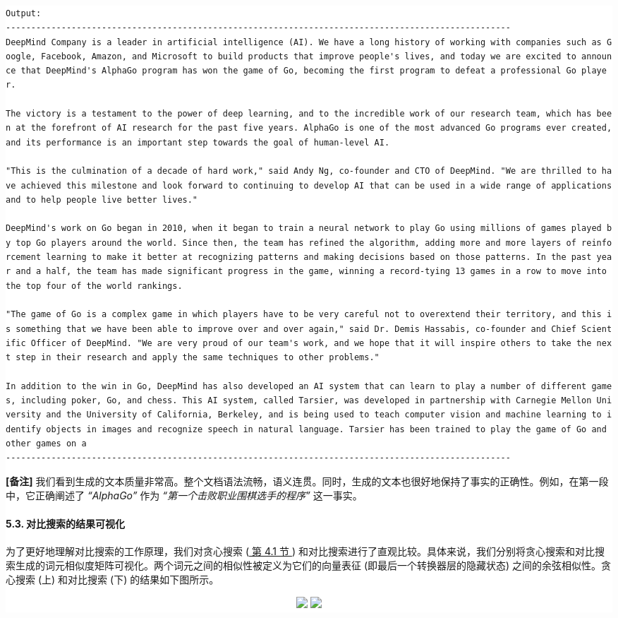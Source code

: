 ```
Output:
----------------------------------------------------------------------------------------------------
DeepMind Company is a leader in artificial intelligence (AI). We have a long history of working with companies such as Google, Facebook, Amazon, and Microsoft to build products that improve people's lives, and today we are excited to announce that DeepMind's AlphaGo program has won the game of Go, becoming the first program to defeat a professional Go player.

The victory is a testament to the power of deep learning, and to the incredible work of our research team, which has been at the forefront of AI research for the past five years. AlphaGo is one of the most advanced Go programs ever created, and its performance is an important step towards the goal of human-level AI.

"This is the culmination of a decade of hard work," said Andy Ng, co-founder and CTO of DeepMind. "We are thrilled to have achieved this milestone and look forward to continuing to develop AI that can be used in a wide range of applications and to help people live better lives."

DeepMind's work on Go began in 2010, when it began to train a neural network to play Go using millions of games played by top Go players around the world. Since then, the team has refined the algorithm, adding more and more layers of reinforcement learning to make it better at recognizing patterns and making decisions based on those patterns. In the past year and a half, the team has made significant progress in the game, winning a record-tying 13 games in a row to move into the top four of the world rankings.

"The game of Go is a complex game in which players have to be very careful not to overextend their territory, and this is something that we have been able to improve over and over again," said Dr. Demis Hassabis, co-founder and Chief Scientific Officer of DeepMind. "We are very proud of our team's work, and we hope that it will inspire others to take the next step in their research and apply the same techniques to other problems."

In addition to the win in Go, DeepMind has also developed an AI system that can learn to play a number of different games, including poker, Go, and chess. This AI system, called Tarsier, was developed in partnership with Carnegie Mellon University and the University of California, Berkeley, and is being used to teach computer vision and machine learning to identify objects in images and recognize speech in natural language. Tarsier has been trained to play the game of Go and other games on a
----------------------------------------------------------------------------------------------------
```

</details>

**[备注]** 我们看到生成的文本质量非常高。整个文档语法流畅，语义连贯。同时，生成的文本也很好地保持了事实的正确性。例如，在第一段中，它正确阐述了 _“AlphaGo”_ 作为 _“第一个击败职业围棋选手的程序”_ 这一事实。

<span id='contrastive_visual_demonstration'/>

#### 5.3. 对比搜索的结果可视化

为了更好地理解对比搜索的工作原理，我们对贪心搜索 (<a href='#deterministic_methods'> 第 4.1 节 </a>) 和对比搜索进行了直观比较。具体来说，我们分别将贪心搜索和对比搜索生成的词元相似度矩阵可视化。两个词元之间的相似性被定义为它们的向量表征 (即最后一个转换器层的隐藏状态) 之间的余弦相似性。贪心搜索 (上) 和对比搜索 (下) 的结果如下图所示。

<center class="half">
    <img src="/blog/assets/115_introducing_contrastive_search/greedy_search_visualization.png" width="400"/>
    <img src="/blog/assets/115_introducing_contrastive_search/contrastive_search_visualization.png" width="400"/>
</center>
